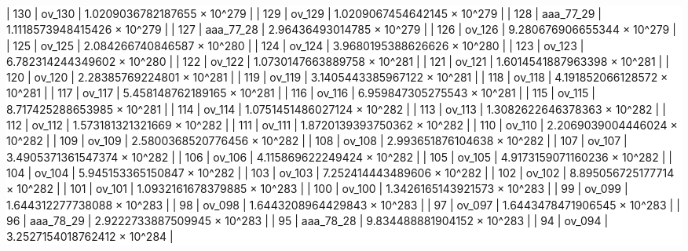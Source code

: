 | 130 | ov_130 | 1.0209036782187655 × 10^279 |
| 129 | ov_129 | 1.0209067454642145 × 10^279 |
| 128 | aaa_77_29 | 1.1118573948415426 × 10^279 |
| 127 | aaa_77_28 | 2.96436493014785 × 10^279 |
| 126 | ov_126 | 9.280676906655344 × 10^279 |
| 125 | ov_125 | 2.084266740846587 × 10^280 |
| 124 | ov_124 | 3.9680195388626626 × 10^280 |
| 123 | ov_123 | 6.782314244349602 × 10^280 |
| 122 | ov_122 | 1.0730147663889758 × 10^281 |
| 121 | ov_121 | 1.6014541887963398 × 10^281 |
| 120 | ov_120 | 2.28385769224801 × 10^281 |
| 119 | ov_119 | 3.1405443385967122 × 10^281 |
| 118 | ov_118 | 4.191852066128572 × 10^281 |
| 117 | ov_117 | 5.458148762189165 × 10^281 |
| 116 | ov_116 | 6.959847305275543 × 10^281 |
| 115 | ov_115 | 8.717425288653985 × 10^281 |
| 114 | ov_114 | 1.0751451486027124 × 10^282 |
| 113 | ov_113 | 1.3082622646378363 × 10^282 |
| 112 | ov_112 | 1.573181321321669 × 10^282 |
| 111 | ov_111 | 1.8720139393750362 × 10^282 |
| 110 | ov_110 | 2.2069039004446024 × 10^282 |
| 109 | ov_109 | 2.5800368520776456 × 10^282 |
| 108 | ov_108 | 2.993651876104638 × 10^282 |
| 107 | ov_107 | 3.4905371361547374 × 10^282 |
| 106 | ov_106 | 4.115869622249424 × 10^282 |
| 105 | ov_105 | 4.9173159071160236 × 10^282 |
| 104 | ov_104 | 5.945153365150847 × 10^282 |
| 103 | ov_103 | 7.252414443489606 × 10^282 |
| 102 | ov_102 | 8.895056725177714 × 10^282 |
| 101 | ov_101 | 1.0932161678379885 × 10^283 |
| 100 | ov_100 | 1.3426165143921573 × 10^283 |
| 99 | ov_099 | 1.644312277738088 × 10^283 |
| 98 | ov_098 | 1.6443208964429843 × 10^283 |
| 97 | ov_097 | 1.6443478471906545 × 10^283 |
| 96 | aaa_78_29 | 2.9222733887509945 × 10^283 |
| 95 | aaa_78_28 | 9.834488881904152 × 10^283 |
| 94 | ov_094 | 3.2527154018762412 × 10^284 |